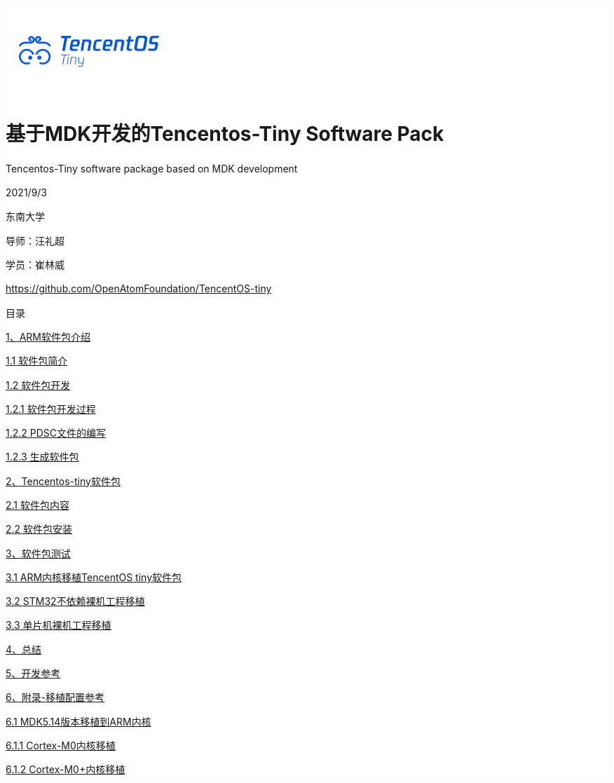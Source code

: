 ![](media/354799faf95c55a28fe89a774163e7c7.png)

# 基于MDK开发的Tencentos-Tiny Software Pack

Tencentos-Tiny software package based on MDK development

2021/9/3

东南大学

导师：汪礼超

学员：崔林威

<https://github.com/OpenAtomFoundation/TencentOS-tiny>

目录

[1、ARM软件包介绍](#1arm软件包介绍)

[1.1 软件包简介](#11-软件包简介)

[1.2 软件包开发](#12-软件包开发)

[1.2.1 软件包开发过程](#121-软件包开发过程)

[1.2.2 PDSC文件的编写](#122-pdsc文件的编写)

[1.2.3 生成软件包](#123-生成软件包)

[2、Tencentos-tiny软件包](#2tencentos-tiny软件包)

[2.1 软件包内容](#21-软件包内容)

[2.2 软件包安装](#22-软件包安装)

[3、软件包测试](#3软件包测试)

[3.1 ARM内核移植TencentOS tiny软件包](#31-arm内核移植tencentos-tiny软件包)

[3.2 STM32不依赖裸机工程移植](#32-stm32不依赖裸机工程移植)

[3.3 单片机裸机工程移植](#33-单片机裸机工程移植)

[4、总结](#4总结)

[5、开发参考](#5开发参考)

[6、附录-移植配置参考](#6附录-移植配置参考)

[6.1 MDK5.14版本移植到ARM内核](#61-mdk514版本移植到arm内核)

[6.1.1 Cortex-M0内核移植](#611-cortex-m0内核移植)

[6.1.2 Cortex-M0+内核移植](#612-cortex-m0内核移植)
